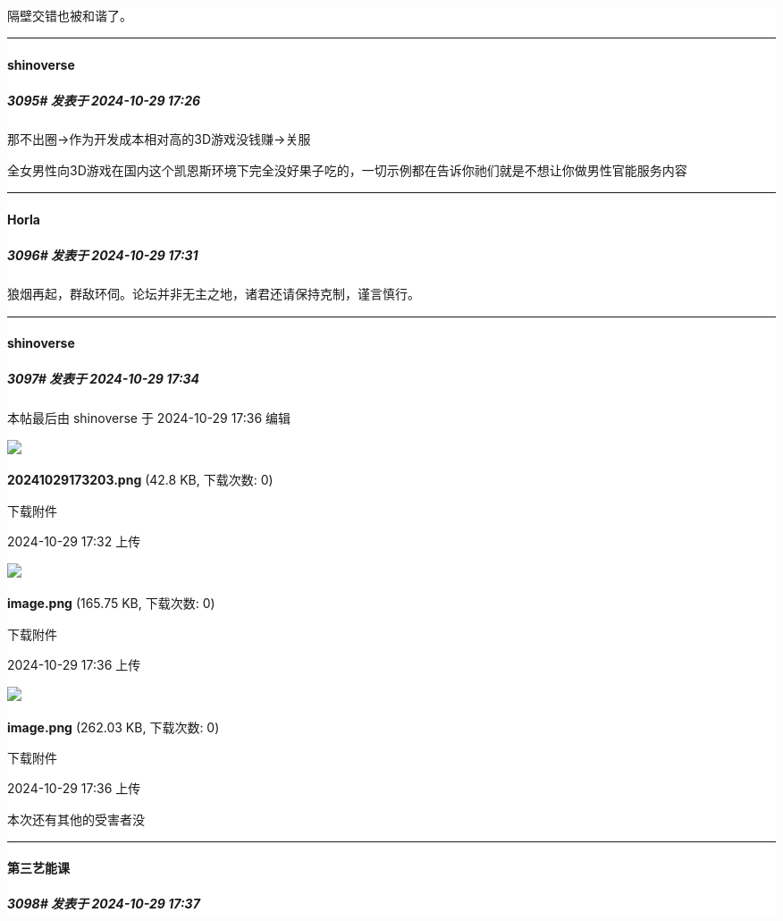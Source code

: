隔壁交错也被和谐了。


*****

####  shinoverse  
##### 3095#       发表于 2024-10-29 17:26

那不出圈→作为开发成本相对高的3D游戏没钱赚→关服

全女男性向3D游戏在国内这个凯恩斯环境下完全没好果子吃的，一切示例都在告诉你祂们就是不想让你做男性官能服务内容


*****

####  Horla  
##### 3096#       发表于 2024-10-29 17:31

狼烟再起，群敌环伺。论坛并非无主之地，诸君还请保持克制，谨言慎行。


*****

####  shinoverse  
##### 3097#       发表于 2024-10-29 17:34

 本帖最后由 shinoverse 于 2024-10-29 17:36 编辑 

<img src="https://img.saraba1st.com/forum/202410/29/173250dtk5kzw5iiza9vv4.png" referrerpolicy="no-referrer">

<strong>20241029173203.png</strong> (42.8 KB, 下载次数: 0)

下载附件

2024-10-29 17:32 上传

<img src="https://img.saraba1st.com/forum/202410/29/173603rg6w6c40ow2hhzlo.png" referrerpolicy="no-referrer">

<strong>image.png</strong> (165.75 KB, 下载次数: 0)

下载附件

2024-10-29 17:36 上传

<img src="https://img.saraba1st.com/forum/202410/29/173616vhkel5aemgx6w44s.png" referrerpolicy="no-referrer">

<strong>image.png</strong> (262.03 KB, 下载次数: 0)

下载附件

2024-10-29 17:36 上传

本次还有其他的受害者没

*****

####  第三艺能课  
##### 3098#       发表于 2024-10-29 17:37
